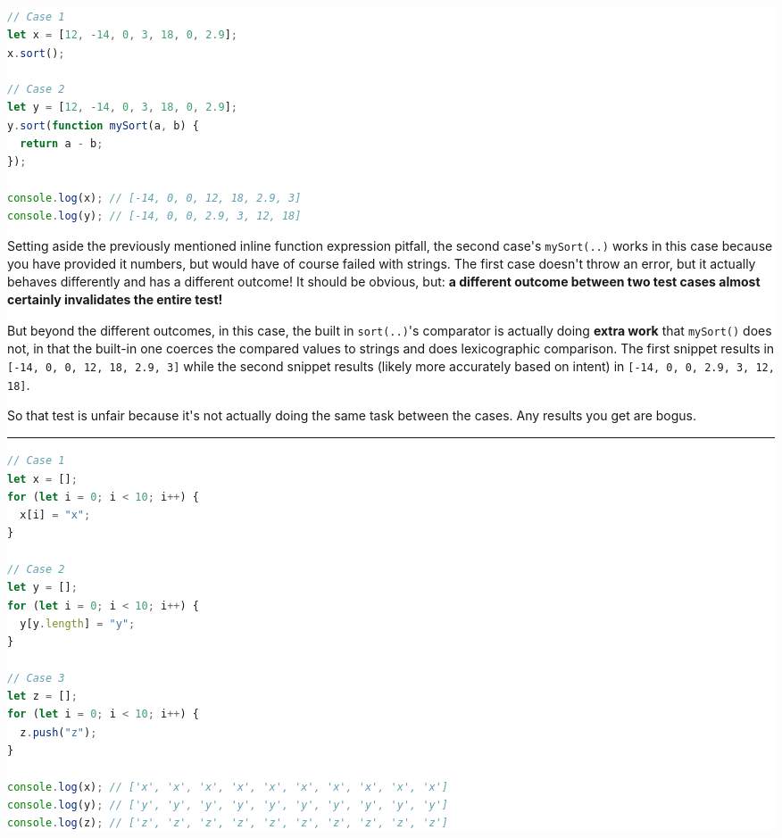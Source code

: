 ```js
// Case 1
let x = [12, -14, 0, 3, 18, 0, 2.9];
x.sort();

// Case 2
let y = [12, -14, 0, 3, 18, 0, 2.9];
y.sort(function mySort(a, b) {
  return a - b;
});

console.log(x); // [-14, 0, 0, 12, 18, 2.9, 3]
console.log(y); // [-14, 0, 0, 2.9, 3, 12, 18]
```

Setting aside the previously mentioned inline function expression pitfall, the second case's `mySort(..)` works in this case because you have provided it numbers, but would have of course failed with strings. The first case doesn't throw an error, but it actually behaves differently and has a different outcome! It should be obvious, but: **a different outcome between two test cases almost certainly invalidates the entire test!**

But beyond the different outcomes, in this case, the built in `sort(..)`'s comparator is actually doing **extra work** that `mySort()` does not, in that the built-in one coerces the compared values to strings and does lexicographic comparison. The first snippet results in `[-14, 0, 0, 12, 18, 2.9, 3]` while the second snippet results (likely more accurately based on intent) in `[-14, 0, 0, 2.9, 3, 12, 18]`.

So that test is unfair because it's not actually doing the same task between the cases. Any results you get are bogus.

---

```js
// Case 1
let x = [];
for (let i = 0; i < 10; i++) {
  x[i] = "x";
}

// Case 2
let y = [];
for (let i = 0; i < 10; i++) {
  y[y.length] = "y";
}

// Case 3
let z = [];
for (let i = 0; i < 10; i++) {
  z.push("z");
}

console.log(x); // ['x', 'x', 'x', 'x', 'x', 'x', 'x', 'x', 'x', 'x']
console.log(y); // ['y', 'y', 'y', 'y', 'y', 'y', 'y', 'y', 'y', 'y']
console.log(z); // ['z', 'z', 'z', 'z', 'z', 'z', 'z', 'z', 'z', 'z']
```

